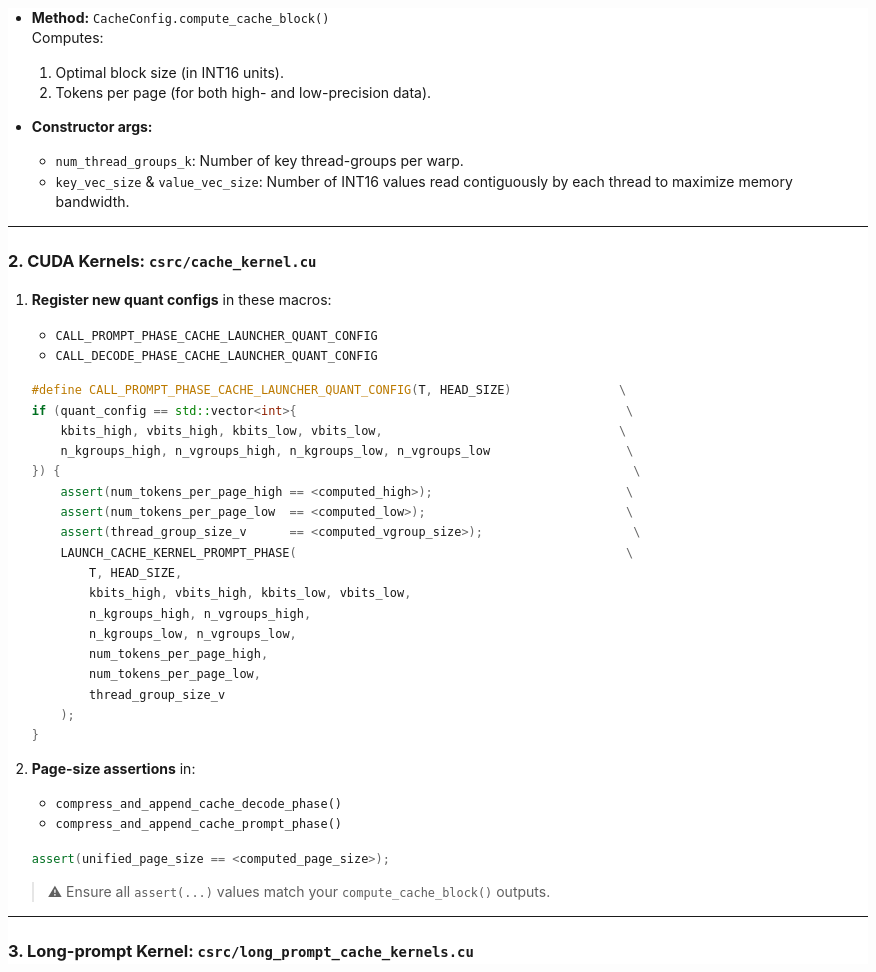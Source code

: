 - **Method:** `CacheConfig.compute_cache_block()`\
  Computes:

  1. Optimal block size (in INT16 units).
  2. Tokens per page (for both high- and low-precision data).

- **Constructor args:**

  - `num_thread_groups_k`: Number of key thread-groups per warp.
  - `key_vec_size` & `value_vec_size`: Number of INT16 values read contiguously by each thread to maximize memory bandwidth.

---

### 2. CUDA Kernels: `csrc/cache_kernel.cu`

1. **Register new quant configs** in these macros:

   - `CALL_PROMPT_PHASE_CACHE_LAUNCHER_QUANT_CONFIG`
   - `CALL_DECODE_PHASE_CACHE_LAUNCHER_QUANT_CONFIG`

   ```cpp
   #define CALL_PROMPT_PHASE_CACHE_LAUNCHER_QUANT_CONFIG(T, HEAD_SIZE)               \
   if (quant_config == std::vector<int>{                                              \
       kbits_high, vbits_high, kbits_low, vbits_low,                                 \
       n_kgroups_high, n_vgroups_high, n_kgroups_low, n_vgroups_low                   \
   }) {                                                                                \
       assert(num_tokens_per_page_high == <computed_high>);                           \
       assert(num_tokens_per_page_low  == <computed_low>);                            \
       assert(thread_group_size_v      == <computed_vgroup_size>);                     \
       LAUNCH_CACHE_KERNEL_PROMPT_PHASE(                                              \
           T, HEAD_SIZE,
           kbits_high, vbits_high, kbits_low, vbits_low,
           n_kgroups_high, n_vgroups_high,
           n_kgroups_low, n_vgroups_low,
           num_tokens_per_page_high,
           num_tokens_per_page_low,
           thread_group_size_v
       );
   }
   ```

2. **Page-size assertions** in:

   - `compress_and_append_cache_decode_phase()`
   - `compress_and_append_cache_prompt_phase()`

   ```cpp
   assert(unified_page_size == <computed_page_size>);
   ```

> ⚠️ Ensure all `assert(...)` values match your `compute_cache_block()` outputs.

---

### 3. Long-prompt Kernel: `csrc/long_prompt_cache_kernels.cu`
